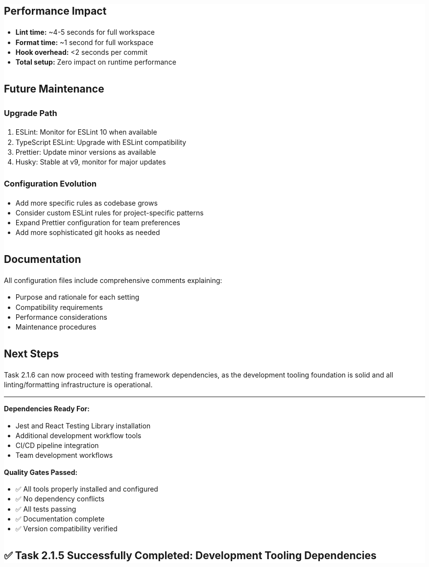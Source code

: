 ## Performance Impact

- **Lint time:** ~4-5 seconds for full workspace
- **Format time:** ~1 second for full workspace
- **Hook overhead:** <2 seconds per commit
- **Total setup:** Zero impact on runtime performance

## Future Maintenance

### Upgrade Path
1. ESLint: Monitor for ESLint 10 when available
2. TypeScript ESLint: Upgrade with ESLint compatibility
3. Prettier: Update minor versions as available
4. Husky: Stable at v9, monitor for major updates

### Configuration Evolution
- Add more specific rules as codebase grows
- Consider custom ESLint rules for project-specific patterns
- Expand Prettier configuration for team preferences
- Add more sophisticated git hooks as needed

## Documentation

All configuration files include comprehensive comments explaining:
- Purpose and rationale for each setting
- Compatibility requirements
- Performance considerations
- Maintenance procedures

## Next Steps

Task 2.1.6 can now proceed with testing framework dependencies, as the development tooling foundation is solid and all linting/formatting infrastructure is operational.

---

**Dependencies Ready For:**
- Jest and React Testing Library installation
- Additional development workflow tools
- CI/CD pipeline integration
- Team development workflows

**Quality Gates Passed:**
- ✅ All tools properly installed and configured
- ✅ No dependency conflicts
- ✅ All tests passing
- ✅ Documentation complete
- ✅ Version compatibility verified

## ✅ Task 2.1.5 Successfully Completed: Development Tooling Dependencies
